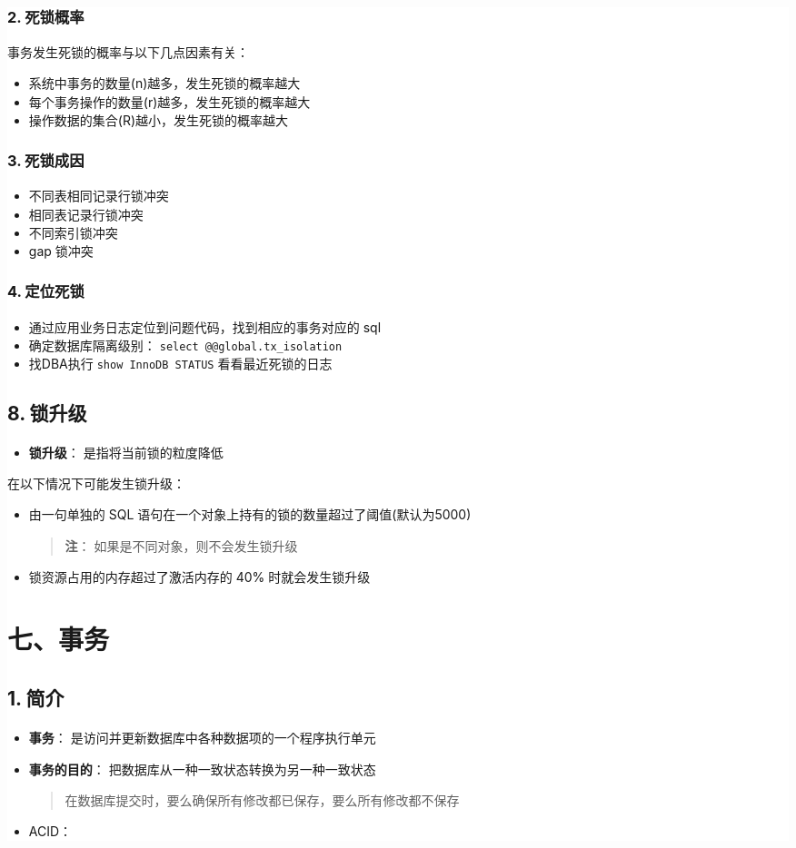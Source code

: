 ### 2. 死锁概率

事务发生死锁的概率与以下几点因素有关：

- 系统中事务的数量(n)越多，发生死锁的概率越大
- 每个事务操作的数量(r)越多，发生死锁的概率越大
- 操作数据的集合(R)越小，发生死锁的概率越大

### 3. 死锁成因

- 不同表相同记录行锁冲突
- 相同表记录行锁冲突
- 不同索引锁冲突
- gap 锁冲突

### 4. 定位死锁

- 通过应用业务日志定位到问题代码，找到相应的事务对应的 sql
- 确定数据库隔离级别： `select @@global.tx_isolation` 
- 找DBA执行 `show InnoDB STATUS` 看看最近死锁的日志

## 8. 锁升级

- **锁升级**： 是指将当前锁的粒度降低

在以下情况下可能发生锁升级：

- 由一句单独的 SQL 语句在一个对象上持有的锁的数量超过了阈值(默认为5000)

  > **注**： 如果是不同对象，则不会发生锁升级

- 锁资源占用的内存超过了激活内存的 40% 时就会发生锁升级

# 七、事务

## 1. 简介

- **事务**： 是访问并更新数据库中各种数据项的一个程序执行单元

- **事务的目的**： 把数据库从一种一致状态转换为另一种一致状态

  >  在数据库提交时，要么确保所有修改都已保存，要么所有修改都不保存

- ACID：

